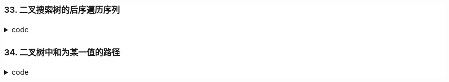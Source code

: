 </details>




### 33. 二叉搜索树的后序遍历序列

<details><summary>code</summary></details>






### 34. 二叉树中和为某一值的路径

<details><summary>code</summary>

- [二叉树中和为某一值的路径](https://www.nowcoder.com/practice/b736e784e3e34731af99065031301bca?tpId=13&tqId=11177&tPage=1&rp=1&ru=/ta/coding-interviews&qru=/ta/coding-interviews/question-ranking)
